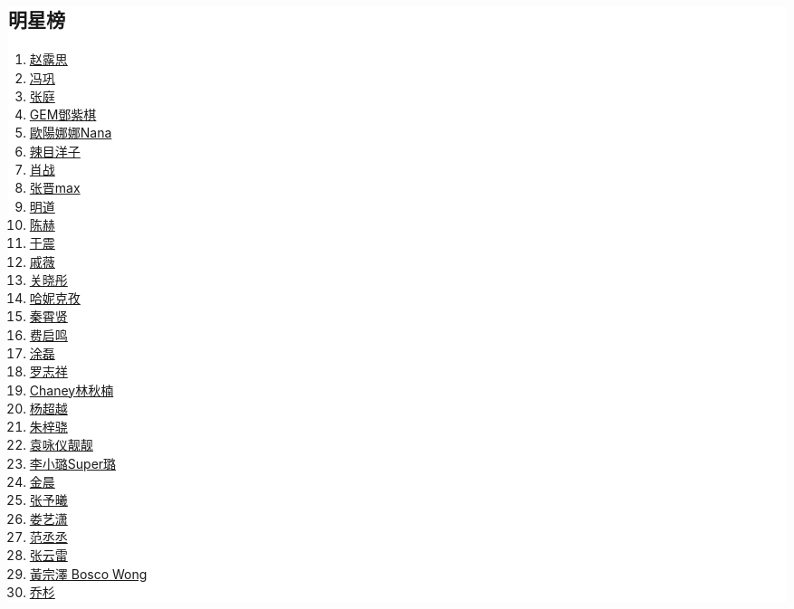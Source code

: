 ## 明星榜

1. [赵露思](https://www.iesdouyin.com/share/user/58606884048?sec_uid=MS4wLjABAAAAISMJwLxAdIyVnQkkPT9Rv1PRzBraeitmytvKlmZWhmE)
1. [冯巩](https://www.iesdouyin.com/share/user/1991933892508967?sec_uid=MS4wLjABAAAAh6tcornHHqhS6WdOvMvMJEsuMOgUjRpggx3BIBW6BFVVnSS2Gi3fahxR_Kkp1VY-)
1. [张庭](https://www.iesdouyin.com/share/user/98282802298?sec_uid=MS4wLjABAAAAmvx03_4dmvU4IouLcpVqVvabF3rgKym0WjOjLoVqPos)
1. [GEM鄧紫棋](https://www.iesdouyin.com/share/user/85089670734?sec_uid=MS4wLjABAAAAh7MdVA-UbMYLeO3_zhA_Z-Mrkh8cDwBCU_qQqucnrFE)
1. [歐陽娜娜Nana](https://www.iesdouyin.com/share/user/63075266947?sec_uid=MS4wLjABAAAAuWLelPqizjfu5w548WBDgaCJNoUCPsPgHcmoGlB9OXg)
1. [辣目洋子](https://www.iesdouyin.com/share/user/61176912743?sec_uid=MS4wLjABAAAAaa8Sw5JjTO5o_LZPEZ0QhO-RIw6sK_QcazsF70oW-ks)
1. [肖战](https://www.iesdouyin.com/share/user/3707183156699556?sec_uid=MS4wLjABAAAAp5h2oXaBBs4Addlh36wkxtk3srSPYe380PBewEe1si9OnrF_Sy8eZpdJQ_NYBl6H)
1. [张晋max](https://www.iesdouyin.com/share/user/98614488308?sec_uid=MS4wLjABAAAAvdlhL0FLnOD3pZMhuU57zvEZNn4XNSO2e8V4WZDMCo8)
1. [明道](https://www.iesdouyin.com/share/user/97350455806?sec_uid=MS4wLjABAAAAP6c0d08fkjpEs4ylx397AMA3B9oR-euuUR-u_Dm8ASs)
1. [陈赫](https://www.iesdouyin.com/share/user/84990209480?sec_uid=MS4wLjABAAAAAEtO1dCIZvj4VWbLU4Xce7DgVgsKNMNu88eNR2c2LtY)
1. [于震](https://www.iesdouyin.com/share/user/96439419199?sec_uid=MS4wLjABAAAAU9MrNhbXpHI3th2zwpxwGSv2Uitv1FlsWq7JrMUg034)
1. [戚薇](https://www.iesdouyin.com/share/user/3830331655328956?sec_uid=MS4wLjABAAAA7Ia3BHT9Xu9dYextcGY2fNHiGP7P6dw2GaaRFM1OhAqCB86rTdktFBo5v9I_ftCA)
1. [关晓彤](https://www.iesdouyin.com/share/user/78782477195?sec_uid=MS4wLjABAAAA0iTQO-xDqMYRbtsMRUBLYTZn2TtudkG-dQysF5wF9jU)
1. [哈妮克孜](https://www.iesdouyin.com/share/user/59069879140?sec_uid=MS4wLjABAAAA3Gsi8e_jX1iMXpB5MzgHmluBaEqB__6uI-eK1xuqbXw)
1. [秦霄贤](https://www.iesdouyin.com/share/user/56014536042?sec_uid=MS4wLjABAAAA2WKmM-8lEtk72YjLLI6CFWFZRDtA_WtTUmg-5p7wHqI)
1. [费启鸣](https://www.iesdouyin.com/share/user/63482523084?sec_uid=MS4wLjABAAAAIfy2FW5QCPI-okMFP4kBM5g87jeLQ-sXMVdVv3Neqlc)
1. [涂磊](https://www.iesdouyin.com/share/user/58078054954?sec_uid=MS4wLjABAAAAyj9GWtEMNtvyynBb2MaVe_nWeq0fkomuURHCHelaSAA)
1. [罗志祥](https://www.iesdouyin.com/share/user/76725372134?sec_uid=MS4wLjABAAAA2jD45shuaphDnTULtCA3baR-xPXsD97pzSzgKAYwfss)
1. [Chaney林秋楠](https://www.iesdouyin.com/share/user/61968643411?sec_uid=MS4wLjABAAAAzfvt-0YMEVMUDc73nEDUA4JHgD8NPU6LEI1gcDx8nLI)
1. [杨超越](https://www.iesdouyin.com/share/user/110403406559?sec_uid=MS4wLjABAAAAEKnfa654JAJ_N5lgZDQluwsxmY0lhfmEYNQBBkwGG98)
1. [朱梓骁](https://www.iesdouyin.com/share/user/64036627979?sec_uid=MS4wLjABAAAAap4V4ShgmTBxsTl5JgKYnkywnroBJKyLRxAFAUHsD_0)
1. [袁咏仪靓靓](https://www.iesdouyin.com/share/user/30419944218244?sec_uid=MS4wLjABAAAAFdqXpK2JV96b9QS58yoHkd1031Uy6_4IDoXzHg4ZGu8)
1. [李小璐Super璐](https://www.iesdouyin.com/share/user/104682176689?sec_uid=MS4wLjABAAAAMpKkN60Qjn0DDrJfJFk5VDFak61mzKVElnjN_IAEsPw)
1. [金晨](https://www.iesdouyin.com/share/user/60831340756?sec_uid=MS4wLjABAAAAZM3ayX4siumyEtRls9rW3dG9zXApJAm6A8dIDVSNrN4)
1. [张予曦](https://www.iesdouyin.com/share/user/69132220176?sec_uid=MS4wLjABAAAAYYCL8ep9mXoSOWyo-jEMe5_LCFNr9olbm10waVz-9Ys)
1. [娄艺潇](https://www.iesdouyin.com/share/user/61002725169?sec_uid=MS4wLjABAAAAGxu-F8yjxt4E0lGFnaGnuL1m8gdvZYzmGeDmYZ12KJA)
1. [范丞丞](https://www.iesdouyin.com/share/user/84676974127?sec_uid=MS4wLjABAAAAUjUKcJRbIv3_BqE-RY2WGfOyy2Adn8AYjgLOIwm5WUI)
1. [张云雷](https://www.iesdouyin.com/share/user/95381124056?sec_uid=MS4wLjABAAAAIEPAsNnqzUz4aDRarnHmPJZr-2PM7VbkgqQmdgtm6FQ)
1. [黃宗澤 Bosco Wong](https://www.iesdouyin.com/share/user/109005851483?sec_uid=MS4wLjABAAAAwuLTE3IsuXJHEaDn94TpEahgjCmnjvFAHYtvYZwy9CA)
1. [乔杉](https://www.iesdouyin.com/share/user/95383453538?sec_uid=MS4wLjABAAAAMX-O_jDt_mYpq4yI0C_J1GWOJrDgS22MxFoPZA8cPpk)

